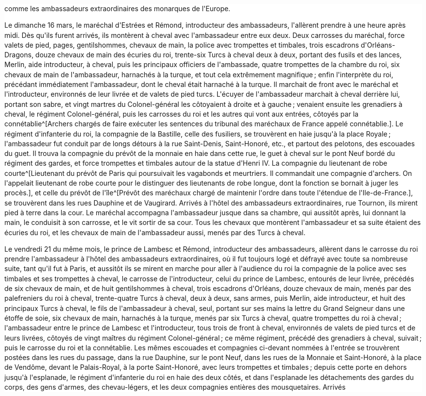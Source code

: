 comme les ambassadeurs extraordinaires des monarques de l'Europe.

Le dimanche 16 mars, le maréchal d'Estrées et Rémond, introducteur des
ambassadeurs, l'allèrent prendre à une heure après midi. Dès qu'ils furent
arrivés, ils montèrent à cheval avec l'ambassadeur entre eux deux. Deux
carrosses du maréchal, force valets de pied, pages, gentilshommes, chevaux de
main, la police avec trompettes et timbales, trois escadrons
d'Orléans-Dragons, douze chevaux de main des écuries du roi, trente-six Turcs
à cheval deux à deux, portant des fusils et des lances, Merlin, aide
introducteur, à cheval, puis les principaux officiers de l'ambassade, quatre
trompettes de la chambre du roi, six chevaux de main de l'ambassadeur,
harnachés à la turque, et tout cela extrêmement magnifique ; enfin l'interprète
du roi, précédant immédiatement l'ambassadeur, dont le cheval était harnaché à
la turque. Il marchait de front avec le maréchal et l'introducteur, environnés
de leur livrée et de valets de pied turcs. L'écuyer de l'ambassadeur marchait
à cheval derrière lui, portant son sabre, et vingt martres du Colonel-général
les côtoyaient à droite et à gauche ; venaient ensuite les grenadiers à cheval,
le régiment Colonel-général, puis les carrosses du roi et les autres qui vont
aux entrées, côtoyés par la connétablie^[Archers chargés de faire exécuter les
sentences du tribunal des maréchaux de France appelé connétablie.]. Le
régiment d'infanterie du roi, la compagnie de la Bastille, celle des
fusiliers, se trouvèrent en haie jusqu'à la place Royale ; l'ambassadeur fut
conduit par de longs détours à la rue Saint-Denis, Saint-Honoré, etc., et
partout des pelotons, des escouades du guet. Il trouva la compagnie du prévôt
de la monnaie en haie dans cette rue, le guet à cheval sur le pont Neuf bordé
du régiment des gardes, et force trompettes et timbales autour de la statue
d'Henri IV. La compagnie du lieutenant de robe courte^[Lieutenant du prévôt de
Paris qui poursuivait les vagabonds et meurtriers. Il commandait une compagnie
d'archers. On l'appelait lieutenant de robe courte pour le distinguer des
lieutenants de robe longue, dont la fonction se bornait à juger les procès.],
et celle du prévôt de l'île^[Prévôt des maréchaux chargé de maintenir l'ordre
dans toute l'étendue de l'Ile-de-France.], se trouvèrent dans les rues
Dauphine et de Vaugirard. Arrivés à l'hôtel des ambassadeurs extraordinaires,
rue Tournon, ils mirent pied à terre dans la cour. Le maréchal accompagna
l'ambassadeur jusque dans sa chambre, qui aussitôt après, lui donnant la main,
le conduisit à son carrosse, et le vit sortir de sa cour. Tous les chevaux que
montèrent l'ambassadeur et sa suite étaient des écuries du roi, et les chevaux
de main de l'ambassadeur aussi, menés par des Turcs à cheval.

Le vendredi 21 du même mois, le prince de Lambesc et Rémond, introducteur des
ambassadeurs, allèrent dans le carrosse du roi prendre l'ambassadeur à l'hôtel
des ambassadeurs extraordinaires, où il fut toujours logé et défrayé avec
toute sa nombreuse suite, tant qu'il fut à Paris, et aussitôt ils se mirent en
marche pour aller à l'audience du roi la compagnie de la police avec ses
timbales et ses trompettes à cheval, le carrosse de l'introducteur, celui du
prince de Lambesc, entourés de leur livrée, précédés de six chevaux de main,
et de huit gentilshommes à cheval, trois escadrons d'Orléans, douze chevaux de
main, menés par des palefreniers du roi à cheval, trente-quatre Turcs à
cheval, deux à deux, sans armes, puis Merlin, aide introducteur, et huit des
principaux Turcs à cheval, le fils de l'ambassadeur à cheval, seul, portant
sur ses mains la lettre du Grand Seigneur dans une étoffe de soie, six chevaux
de main, harnachés à la turque, menés par six Turcs à cheval, quatre
trompettes du roi à cheval ; l'ambassadeur entre le prince de Lambesc et
l'introducteur, tous trois de front à cheval, environnés de valets de pied
turcs et de leurs livrées, côtoyés de vingt maîtres du régiment
Colonel-général ; ce même régiment, précédé des grenadiers à cheval, suivait ;
puis le carrosse du roi et la connétablie. Les mêmes escouades et compagnies
ci-devant nommées à l'entrée se trouvèrent postées dans les rues du passage,
dans la rue Dauphine, sur le pont Neuf, dans les rues de la Monnaie et
Saint-Honoré, à la place de Vendôme, devant le Palais-Royal, à la porte
Saint-Honoré, avec leurs trompettes et timbales ; depuis cette porte en dehors
jusqu'à l'esplanade, le régiment d'infanterie du roi en haie des deux côtés,
et dans l'esplanade les détachements des gardes du corps, des gens d'armes,
des chevau-légers, et les deux compagnies entières des mousquetaires. Arrivés